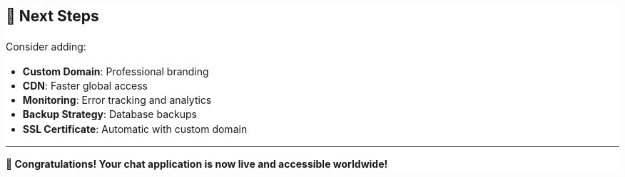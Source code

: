 ## 📱 Next Steps

Consider adding:
- **Custom Domain**: Professional branding
- **CDN**: Faster global access
- **Monitoring**: Error tracking and analytics
- **Backup Strategy**: Database backups
- **SSL Certificate**: Automatic with custom domain

---

**🎊 Congratulations! Your chat application is now live and accessible worldwide!**
